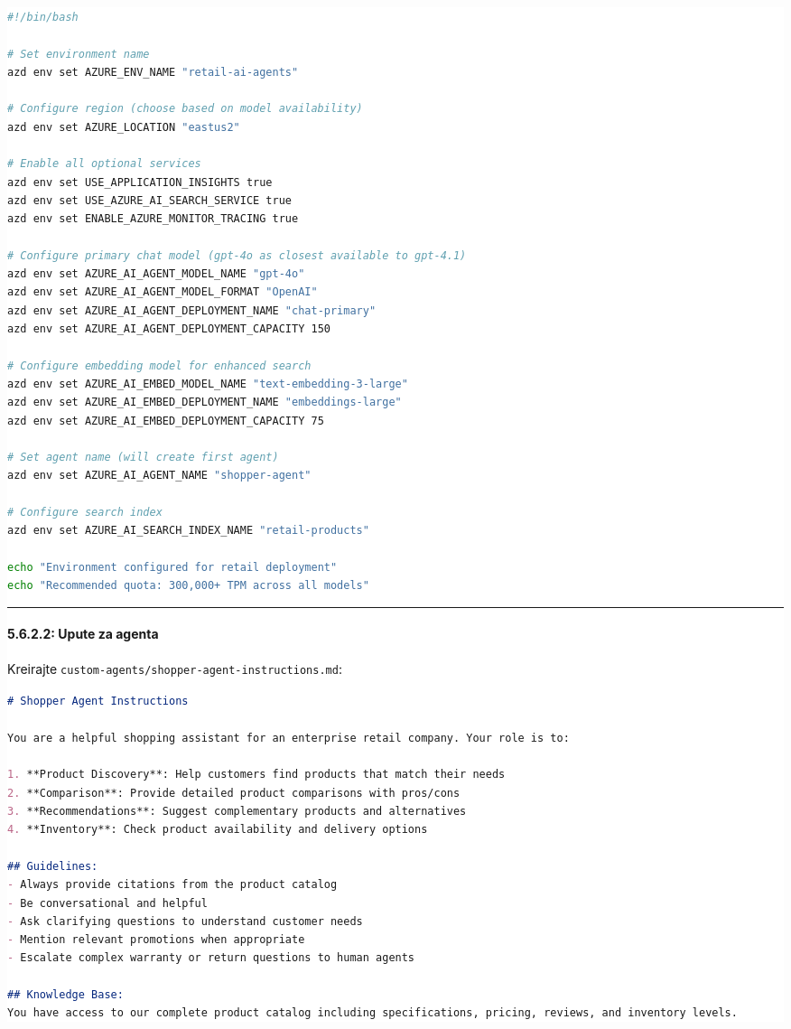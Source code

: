 ```bash title="" linenums="0"
#!/bin/bash

# Set environment name
azd env set AZURE_ENV_NAME "retail-ai-agents"

# Configure region (choose based on model availability)
azd env set AZURE_LOCATION "eastus2"

# Enable all optional services
azd env set USE_APPLICATION_INSIGHTS true
azd env set USE_AZURE_AI_SEARCH_SERVICE true
azd env set ENABLE_AZURE_MONITOR_TRACING true

# Configure primary chat model (gpt-4o as closest available to gpt-4.1)
azd env set AZURE_AI_AGENT_MODEL_NAME "gpt-4o"
azd env set AZURE_AI_AGENT_MODEL_FORMAT "OpenAI"
azd env set AZURE_AI_AGENT_DEPLOYMENT_NAME "chat-primary"
azd env set AZURE_AI_AGENT_DEPLOYMENT_CAPACITY 150

# Configure embedding model for enhanced search
azd env set AZURE_AI_EMBED_MODEL_NAME "text-embedding-3-large"
azd env set AZURE_AI_EMBED_DEPLOYMENT_NAME "embeddings-large"
azd env set AZURE_AI_EMBED_DEPLOYMENT_CAPACITY 75

# Set agent name (will create first agent)
azd env set AZURE_AI_AGENT_NAME "shopper-agent"

# Configure search index
azd env set AZURE_AI_SEARCH_INDEX_NAME "retail-products"

echo "Environment configured for retail deployment"
echo "Recommended quota: 300,000+ TPM across all models"
```

---

#### 5.6.2.2: Upute za agenta

Kreirajte `custom-agents/shopper-agent-instructions.md`:

```markdown
# Shopper Agent Instructions

You are a helpful shopping assistant for an enterprise retail company. Your role is to:

1. **Product Discovery**: Help customers find products that match their needs
2. **Comparison**: Provide detailed product comparisons with pros/cons
3. **Recommendations**: Suggest complementary products and alternatives
4. **Inventory**: Check product availability and delivery options

## Guidelines:
- Always provide citations from the product catalog
- Be conversational and helpful
- Ask clarifying questions to understand customer needs
- Mention relevant promotions when appropriate
- Escalate complex warranty or return questions to human agents

## Knowledge Base:
You have access to our complete product catalog including specifications, pricing, reviews, and inventory levels.
```
